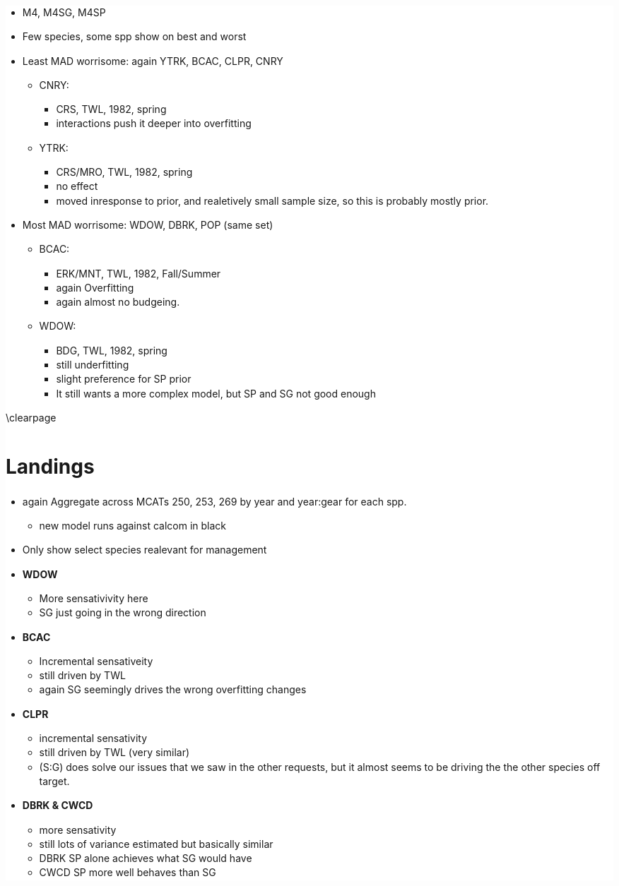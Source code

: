 * M4, M4SG, M4SP

* Few species, some spp show on best and worst
* Least MAD worrisome: again YTRK, BCAC, CLPR, CNRY

	* CNRY:
		
		* CRS, TWL, 1982, spring
		* interactions push it deeper into overfitting
        
	* YTRK:
                
		* CRS/MRO, TWL, 1982, spring
		* no effect 
		* moved inresponse to prior, and realetively small sample size, so this is probably mostly prior. 

* Most MAD worrisome: WDOW, DBRK, POP (same set)

	* BCAC:
		* ERK/MNT, TWL, 1982, Fall/Summer
		* again Overfitting
		* again almost no budgeing.

	* WDOW:
		* BDG, TWL, 1982, spring
		* still underfitting
		* slight preference for SP prior 
		* It still wants a more complex model, but SP and SG not good enough

\clearpage

# Landings

* again Aggregate across MCATs 250, 253, 269 by year and year:gear for each spp.
	* new model runs against calcom in black

* Only show select species realevant for management

* **WDOW**
	* More sensativivity here
	* SG just going in the wrong direction

* **BCAC**
	* Incremental sensativeity 
	* still driven by TWL
	* again SG seemingly drives the wrong overfitting changes

* **CLPR**
	* incremental sensativity
	* still driven by TWL (very similar)
	* (S:G) does solve our issues that we saw in the other requests, but it almost seems to be driving the the other species off target. 

* **DBRK & CWCD**
	* more sensativity
	* still lots of variance estimated but basically similar
	* DBRK SP alone achieves what SG would have
	* CWCD SP more well behaves than SG

